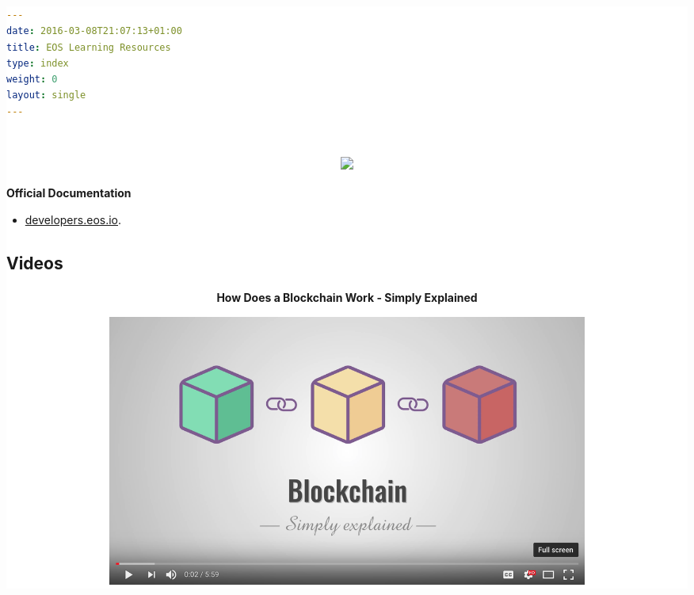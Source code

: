 ```yaml
---
date: 2016-03-08T21:07:13+01:00
title: EOS Learning Resources
type: index
weight: 0
layout: single
---
```

<p align="center">&nbsp;</p>
<p align="center">
		<img src="https://cdn.rawgit.com/eoscostarica/assets/574d20a6/logos/eoscolors-transparent.png" width="600">
</p>

**Official Documentation**

- [developers.eos.io](https://developers.eos.io).

## Videos

<p align="center"><b>How Does a Blockchain Work - Simply Explained</b></p>
<p align="center">
	<a href="https://www.youtube.com/watch?v=SSo_EIwHSd4">
		<img src="/images/learning/how-does-a-blockchain-work-simply-explained.png" width="600">
	</a>
</p>
